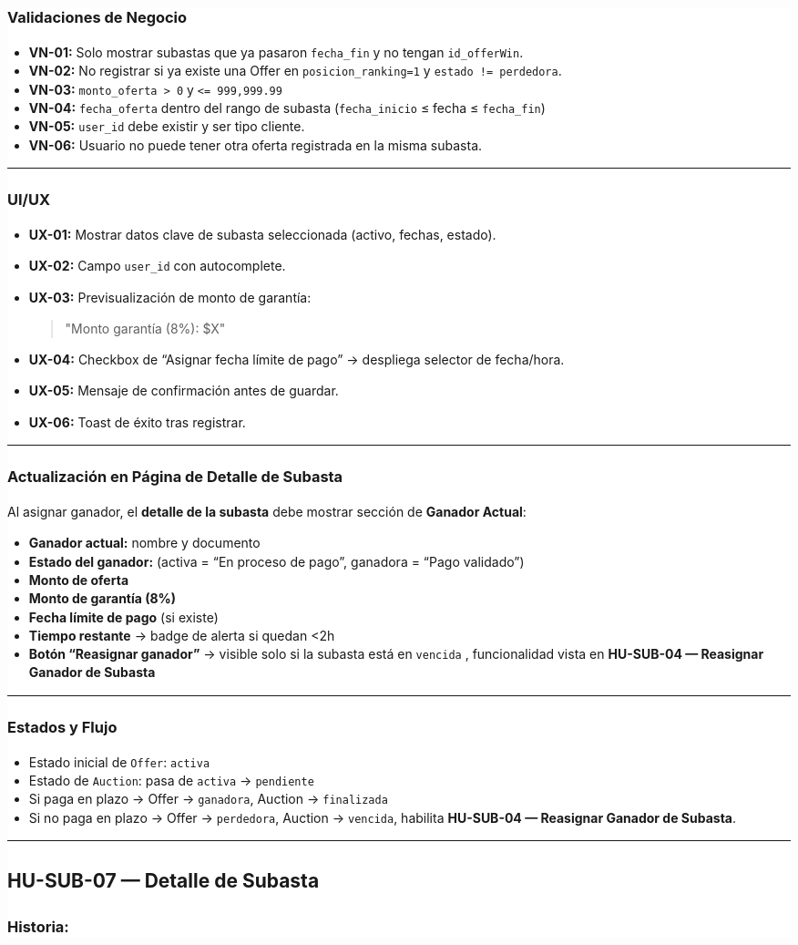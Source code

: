 
### **Validaciones de Negocio**

- **VN-01:** Solo mostrar subastas que ya pasaron `fecha_fin` y no tengan `id_offerWin`.
- **VN-02:** No registrar si ya existe una Offer en `posicion_ranking=1` y `estado != perdedora`.
- **VN-03:** `monto_oferta > 0` y `<= 999,999.99`
- **VN-04:** `fecha_oferta` dentro del rango de subasta (`fecha_inicio` ≤ fecha ≤ `fecha_fin`)
- **VN-05:** `user_id` debe existir y ser tipo cliente.
- **VN-06:** Usuario no puede tener otra oferta registrada en la misma subasta.

---

### **UI/UX**

- **UX-01:** Mostrar datos clave de subasta seleccionada (activo, fechas, estado).
- **UX-02:** Campo `user_id` con autocomplete.
- **UX-03:** Previsualización de monto de garantía:
    
    > "Monto garantía (8%): $X"
    > 
- **UX-04:** Checkbox de “Asignar fecha límite de pago” → despliega selector de fecha/hora.
- **UX-05:** Mensaje de confirmación antes de guardar.
- **UX-06:** Toast de éxito tras registrar.

---

### **Actualización en Página de Detalle de Subasta**

Al asignar ganador, el **detalle de la subasta** debe mostrar sección de **Ganador Actual**:

- **Ganador actual:** nombre y documento
- **Estado del ganador:** (activa = “En proceso de pago”, ganadora = “Pago validado”)
- **Monto de oferta**
- **Monto de garantía (8%)**
- **Fecha límite de pago** (si existe)
- **Tiempo restante** → badge de alerta si quedan <2h
- **Botón “Reasignar ganador”** → visible solo si la subasta está en `vencida` , funcionalidad vista en **HU-SUB-04 — Reasignar Ganador de Subasta**

---

### **Estados y Flujo**

- Estado inicial de `Offer`: `activa`
- Estado de `Auction`: pasa de `activa` → `pendiente`
- Si paga en plazo → Offer → `ganadora`, Auction → `finalizada`
- Si no paga en plazo → Offer → `perdedora`, Auction → `vencida`, habilita **HU-SUB-04 — Reasignar Ganador de Subasta**.

---

## **HU-SUB-07 — Detalle de Subasta**

### **Historia:**
